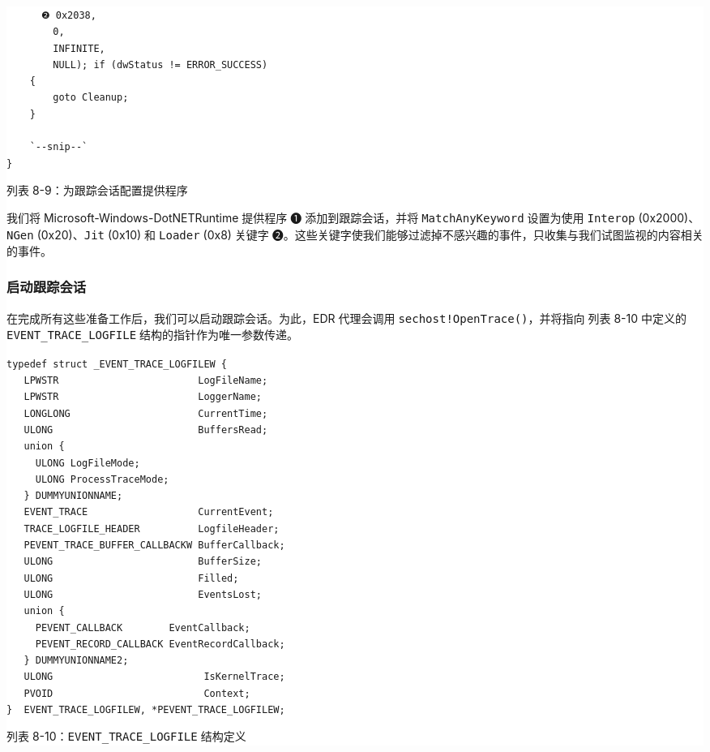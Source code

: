 ```
      ❷ 0x2038,
        0,
        INFINITE,
        NULL); if (dwStatus != ERROR_SUCCESS)
    {
        goto Cleanup;
    }

    `--snip--`
}
```

列表 8-9：为跟踪会话配置提供程序

我们将 Microsoft-Windows-DotNETRuntime 提供程序 ❶ 添加到跟踪会话，并将 <samp class="SANS_TheSansMonoCd_W5Regular_11">MatchAnyKeyword</samp> 设置为使用 <samp class="SANS_TheSansMonoCd_W5Regular_11">Interop</samp> (0x2000)、<samp class="SANS_TheSansMonoCd_W5Regular_11">NGen</samp> (0x20)、<samp class="SANS_TheSansMonoCd_W5Regular_11">Jit</samp> (0x10) 和 <samp class="SANS_TheSansMonoCd_W5Regular_11">Loader</samp> (0x8) 关键字 ❷。这些关键字使我们能够过滤掉不感兴趣的事件，只收集与我们试图监视的内容相关的事件。

### <samp class="SANS_Futura_Std_Bold_Condensed_Oblique_BI_11">启动跟踪会话</samp>

在完成所有这些准备工作后，我们可以启动跟踪会话。为此，EDR 代理会调用 <samp class="SANS_TheSansMonoCd_W5Regular_11">sechost!OpenTrace()</samp>，并将指向 列表 8-10 中定义的 <samp class="SANS_TheSansMonoCd_W5Regular_11">EVENT_TRACE_LOGFILE</samp> 结构的指针作为唯一参数传递。

```
typedef struct _EVENT_TRACE_LOGFILEW {
   LPWSTR                        LogFileName;
   LPWSTR                        LoggerName;
   LONGLONG                      CurrentTime;
   ULONG                         BuffersRead;
   union {
     ULONG LogFileMode;
     ULONG ProcessTraceMode;
   } DUMMYUNIONNAME;
   EVENT_TRACE                   CurrentEvent;
   TRACE_LOGFILE_HEADER          LogfileHeader;
   PEVENT_TRACE_BUFFER_CALLBACKW BufferCallback;
   ULONG                         BufferSize;
   ULONG                         Filled;
   ULONG                         EventsLost;
   union {
     PEVENT_CALLBACK        EventCallback;
     PEVENT_RECORD_CALLBACK EventRecordCallback;
   } DUMMYUNIONNAME2;
   ULONG                          IsKernelTrace;
   PVOID                          Context;
}  EVENT_TRACE_LOGFILEW, *PEVENT_TRACE_LOGFILEW;
```

列表 8-10：<samp class="SANS_TheSansMonoCd_W5Regular_Italic_I_11">EVENT_TRACE_LOGFILE</samp> 结构定义
